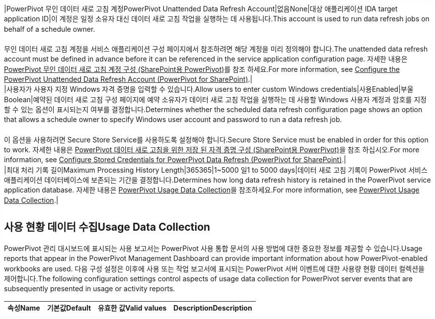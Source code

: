 |<span data-ttu-id="209d3-207">PowerPivot 무인 데이터 새로 고침 계정</span><span class="sxs-lookup"><span data-stu-id="209d3-207">PowerPivot Unattended Data Refresh Account</span></span>|<span data-ttu-id="209d3-208">없음</span><span class="sxs-lookup"><span data-stu-id="209d3-208">None</span></span>|<span data-ttu-id="209d3-209">대상 애플리케이션 ID</span><span class="sxs-lookup"><span data-stu-id="209d3-209">A target application ID</span></span>|<span data-ttu-id="209d3-210">이 계정은 일정 소유자 대신 데이터 새로 고침 작업을 실행하는 데 사용됩니다.</span><span class="sxs-lookup"><span data-stu-id="209d3-210">This account is used to run data refresh jobs on behalf of a schedule owner.</span></span><br /><br /> <span data-ttu-id="209d3-211">무인 데이터 새로 고침 계정을 서비스 애플리케이션 구성 페이지에서 참조하려면 해당 계정을 미리 정의해야 합니다.</span><span class="sxs-lookup"><span data-stu-id="209d3-211">The unattended data refresh account must be defined in advance before it can be referenced in the service application configuration page.</span></span> <span data-ttu-id="209d3-212">자세한 내용은 [PowerPivot 무인 데이터 새로 고침 계정 구성 &#40;SharePoint용 PowerPivot&#41;](../configure-unattended-data-refresh-account-powerpivot-sharepoint.md)를 참조 하세요.</span><span class="sxs-lookup"><span data-stu-id="209d3-212">For more information, see [Configure the PowerPivot Unattended Data Refresh Account &#40;PowerPivot for SharePoint&#41;](../configure-unattended-data-refresh-account-powerpivot-sharepoint.md).</span></span>|  
|<span data-ttu-id="209d3-213">사용자가 사용자 지정 Windows 자격 증명을 입력할 수 있습니다.</span><span class="sxs-lookup"><span data-stu-id="209d3-213">Allow users to enter custom Windows credentials</span></span>|<span data-ttu-id="209d3-214">사용</span><span class="sxs-lookup"><span data-stu-id="209d3-214">Enabled</span></span>|<span data-ttu-id="209d3-215">부울</span><span class="sxs-lookup"><span data-stu-id="209d3-215">Boolean</span></span>|<span data-ttu-id="209d3-216">예약된 데이터 새로 고침 구성 페이지에 예약 소유자가 데이터 새로 고침 작업을 실행하는 데 사용할 Windows 사용자 계정과 암호를 지정할 수 있는 옵션이 표시되는지 여부를 결정합니다.</span><span class="sxs-lookup"><span data-stu-id="209d3-216">Determines whether the scheduled data refresh configuration page shows an option that allows a schedule owner to specify Windows user account and password to run a data refresh job.</span></span><br /><br /> <span data-ttu-id="209d3-217">이 옵션을 사용하려면 Secure Store Service를 사용하도록 설정해야 합니다.</span><span class="sxs-lookup"><span data-stu-id="209d3-217">Secure Store Service must be enabled in order for this option to work.</span></span> <span data-ttu-id="209d3-218">자세한 내용은 [PowerPivot 데이터 새로 고침을 위한 저장 된 자격 증명 구성 &#40;SharePoint용 PowerPivot&#41;](../configure-stored-credentials-data-refresh-powerpivot-sharepoint.md)을 참조 하십시오.</span><span class="sxs-lookup"><span data-stu-id="209d3-218">For more information, see [Configure Stored Credentials for PowerPivot Data Refresh &#40;PowerPivot for SharePoint&#41;](../configure-stored-credentials-data-refresh-powerpivot-sharepoint.md).</span></span>|  
|<span data-ttu-id="209d3-219">최대 처리 기록 길이</span><span class="sxs-lookup"><span data-stu-id="209d3-219">Maximum Processing History Length</span></span>|<span data-ttu-id="209d3-220">365</span><span class="sxs-lookup"><span data-stu-id="209d3-220">365</span></span>|<span data-ttu-id="209d3-221">1~5000 일</span><span class="sxs-lookup"><span data-stu-id="209d3-221">1 to 5000 days</span></span>|<span data-ttu-id="209d3-222">데이터 새로 고침 기록이 PowerPivot 서비스 애플리케이션 데이터베이스에 보존되는 기간을 결정합니다.</span><span class="sxs-lookup"><span data-stu-id="209d3-222">Determines how long data refresh history is retained in the PowerPivot service application database.</span></span> <span data-ttu-id="209d3-223">자세한 내용은 [PowerPivot Usage Data Collection](power-pivot-usage-data-collection.md)을 참조하세요.</span><span class="sxs-lookup"><span data-stu-id="209d3-223">For more information, see [PowerPivot Usage Data Collection](power-pivot-usage-data-collection.md).</span></span>|  
  
##  <a name="usage-data-collection"></a><a name="UsageData"></a><span data-ttu-id="209d3-224">사용 현황 데이터 수집</span><span class="sxs-lookup"><span data-stu-id="209d3-224">Usage Data Collection</span></span>  
 <span data-ttu-id="209d3-225">PowerPivot 관리 대시보드에 표시되는 사용 보고서는 PowerPivot 사용 통합 문서의 사용 방법에 대한 중요한 정보를 제공할 수 있습니다.</span><span class="sxs-lookup"><span data-stu-id="209d3-225">Usage reports that appear in the PowerPivot Management Dashboard can provide important information about how PowerPivot-enabled workbooks are used.</span></span> <span data-ttu-id="209d3-226">다음 구성 설정은 이후에 사용 또는 작업 보고서에 표시되는 PowerPivot 서버 이벤트에 대한 사용량 현황 데이터 컬렉션을 제어합니다.</span><span class="sxs-lookup"><span data-stu-id="209d3-226">The following configuration settings control aspects of usage data collection for PowerPivot server events that are subsequently presented in usage or activity reports.</span></span>  
  
|<span data-ttu-id="209d3-227">속성</span><span class="sxs-lookup"><span data-stu-id="209d3-227">Name</span></span>|<span data-ttu-id="209d3-228">기본값</span><span class="sxs-lookup"><span data-stu-id="209d3-228">Default</span></span>|<span data-ttu-id="209d3-229">유효한 값</span><span class="sxs-lookup"><span data-stu-id="209d3-229">Valid values</span></span>|<span data-ttu-id="209d3-230">Description</span><span class="sxs-lookup"><span data-stu-id="209d3-230">Description</span></span>|  
|----------|-------------|------------------|-----------------|  